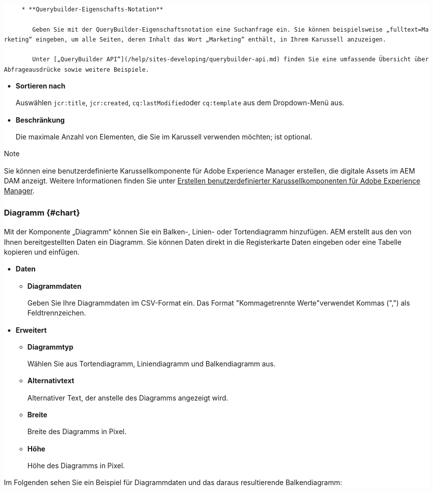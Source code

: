          * **Querybuilder-Eigenschafts-Notation**

            Geben Sie mit der QueryBuilder-Eigenschaftsnotation eine Suchanfrage ein. Sie können beispielsweise „fulltext=Marketing“ eingeben, um alle Seiten, deren Inhalt das Wort „Marketing“ enthält, in Ihrem Karussell anzuzeigen.

            Unter [„QueryBuilder API“](/help/sites-developing/querybuilder-api.md) finden Sie eine umfassende Übersicht über Abfrageausdrücke sowie weitere Beispiele.
   * **Sortieren nach**

      Auswählen `jcr:title`, `jcr:created`, `cq:lastModified`oder `cq:template` aus dem Dropdown-Menü aus.

   * **Beschränkung**

      Die maximale Anzahl von Elementen, die Sie im Karussell verwenden möchten; ist optional.





>[!NOTE]
>
>Sie können eine benutzerdefinierte Karussellkomponente für Adobe Experience Manager erstellen, die digitale Assets im AEM DAM anzeigt. Weitere Informationen finden Sie unter [Erstellen benutzerdefinierter Karussellkomponenten für Adobe Experience Manager](https://experienceleague.adobe.com/docs/experience-manager-learn/getting-started-wknd-tutorial-develop/overview.html?lang=de&amp;CID=RedirectAEMCommunityKautuk).

### Diagramm {#chart}

Mit der Komponente „Diagramm“ können Sie ein Balken-, Linien- oder Tortendiagramm hinzufügen. AEM erstellt aus den von Ihnen bereitgestellten Daten ein Diagramm. Sie können Daten direkt in die Registerkarte Daten eingeben oder eine Tabelle kopieren und einfügen.

* **Daten**

   * **Diagrammdaten**

      Geben Sie Ihre Diagrammdaten im CSV-Format ein. Das Format &quot;Kommagetrennte Werte&quot;verwendet Kommas (&quot;,&quot;) als Feldtrennzeichen.

* **Erweitert**

   * **Diagrammtyp**

      Wählen Sie aus Tortendiagramm, Liniendiagramm und Balkendiagramm aus.

   * **Alternativtext**

      Alternativer Text, der anstelle des Diagramms angezeigt wird.

   * **Breite**

      Breite des Diagramms in Pixel.

   * **Höhe**

      Höhe des Diagramms in Pixel.

Im Folgenden sehen Sie ein Beispiel für Diagrammdaten und das daraus resultierende Balkendiagramm:
